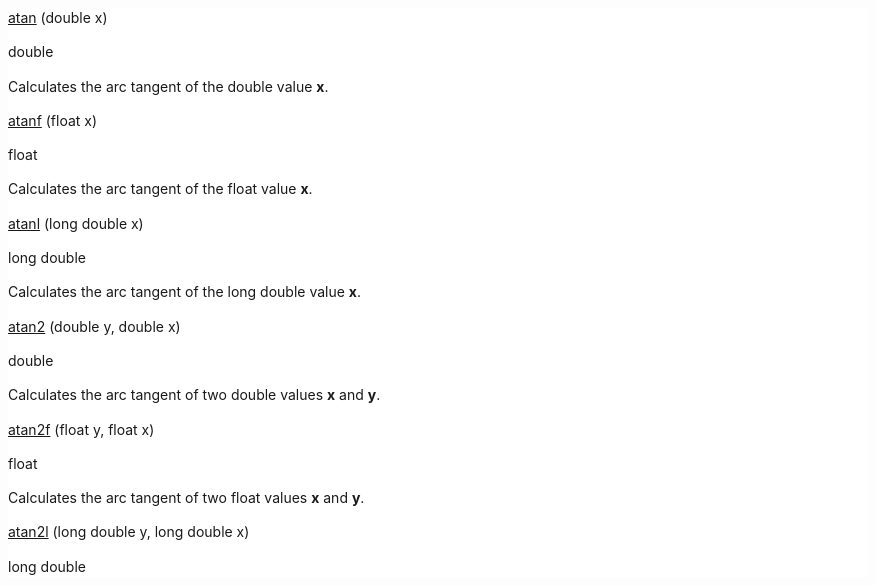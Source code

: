 <tr id="row697156973084831"><td class="cellrowborder" valign="top" width="50%" headers="mcps1.1.3.1.1 "><p id="p904636880084831"><a name="p904636880084831"></a><a name="p904636880084831"></a><a href="math.md#ga1e2f8f6d64eaa95131bc63fee34970ea">atan</a> (double x)</p>
</td>
<td class="cellrowborder" valign="top" width="50%" headers="mcps1.1.3.1.2 "><p id="p211584172084831"><a name="p211584172084831"></a><a name="p211584172084831"></a>double </p>
<p id="p1913757157084831"><a name="p1913757157084831"></a><a name="p1913757157084831"></a>Calculates the arc tangent of the double value <strong id="b534677713084831"><a name="b534677713084831"></a><a name="b534677713084831"></a>x</strong>. </p>
</td>
</tr>
<tr id="row909495240084831"><td class="cellrowborder" valign="top" width="50%" headers="mcps1.1.3.1.1 "><p id="p1579986884084831"><a name="p1579986884084831"></a><a name="p1579986884084831"></a><a href="math.md#gaa582bc257e477e805f4ec384a39a3a8e">atanf</a> (float x)</p>
</td>
<td class="cellrowborder" valign="top" width="50%" headers="mcps1.1.3.1.2 "><p id="p1192772316084831"><a name="p1192772316084831"></a><a name="p1192772316084831"></a>float </p>
<p id="p375148600084831"><a name="p375148600084831"></a><a name="p375148600084831"></a>Calculates the arc tangent of the float value <strong id="b440449002084831"><a name="b440449002084831"></a><a name="b440449002084831"></a>x</strong>. </p>
</td>
</tr>
<tr id="row462825618084831"><td class="cellrowborder" valign="top" width="50%" headers="mcps1.1.3.1.1 "><p id="p741596610084831"><a name="p741596610084831"></a><a name="p741596610084831"></a><a href="math.md#ga650d8dd23c16c6699d84651a18827d37">atanl</a> (long double x)</p>
</td>
<td class="cellrowborder" valign="top" width="50%" headers="mcps1.1.3.1.2 "><p id="p205861611084831"><a name="p205861611084831"></a><a name="p205861611084831"></a>long double </p>
<p id="p1489513796084831"><a name="p1489513796084831"></a><a name="p1489513796084831"></a>Calculates the arc tangent of the long double value <strong id="b300055242084831"><a name="b300055242084831"></a><a name="b300055242084831"></a>x</strong>. </p>
</td>
</tr>
<tr id="row1132897010084831"><td class="cellrowborder" valign="top" width="50%" headers="mcps1.1.3.1.1 "><p id="p542100340084831"><a name="p542100340084831"></a><a name="p542100340084831"></a><a href="math.md#ga349377202ca14f79eb335b1a421fe4d8">atan2</a> (double y, double x)</p>
</td>
<td class="cellrowborder" valign="top" width="50%" headers="mcps1.1.3.1.2 "><p id="p1114010754084831"><a name="p1114010754084831"></a><a name="p1114010754084831"></a>double </p>
<p id="p998599588084831"><a name="p998599588084831"></a><a name="p998599588084831"></a>Calculates the arc tangent of two double values <strong id="b1585670917084831"><a name="b1585670917084831"></a><a name="b1585670917084831"></a>x</strong> and <strong id="b28346989084831"><a name="b28346989084831"></a><a name="b28346989084831"></a>y</strong>. </p>
</td>
</tr>
<tr id="row269821731084831"><td class="cellrowborder" valign="top" width="50%" headers="mcps1.1.3.1.1 "><p id="p561607399084831"><a name="p561607399084831"></a><a name="p561607399084831"></a><a href="math.md#gaf9e5469acf7a7bf82f29d86a77f539d4">atan2f</a> (float y, float x)</p>
</td>
<td class="cellrowborder" valign="top" width="50%" headers="mcps1.1.3.1.2 "><p id="p2004607796084831"><a name="p2004607796084831"></a><a name="p2004607796084831"></a>float </p>
<p id="p723649708084831"><a name="p723649708084831"></a><a name="p723649708084831"></a>Calculates the arc tangent of two float values <strong id="b1483995499084831"><a name="b1483995499084831"></a><a name="b1483995499084831"></a>x</strong> and <strong id="b2124447689084831"><a name="b2124447689084831"></a><a name="b2124447689084831"></a>y</strong>. </p>
</td>
</tr>
<tr id="row1633558675084831"><td class="cellrowborder" valign="top" width="50%" headers="mcps1.1.3.1.1 "><p id="p1580074703084831"><a name="p1580074703084831"></a><a name="p1580074703084831"></a><a href="math.md#gaa983bf34c931b97d66be8b7bfd03dc48">atan2l</a> (long double y, long double x)</p>
</td>
<td class="cellrowborder" valign="top" width="50%" headers="mcps1.1.3.1.2 "><p id="p1116599145084831"><a name="p1116599145084831"></a><a name="p1116599145084831"></a>long double </p>